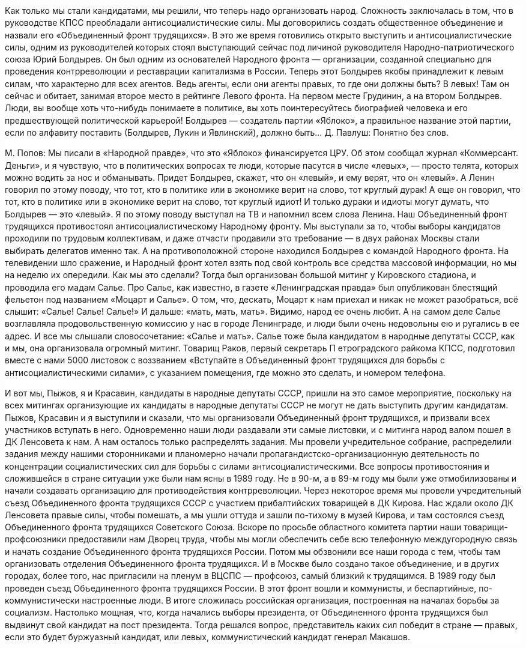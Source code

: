 Как только мы стали кандидатами, мы решили, что теперь надо организовать народ. Сложность заключалась в том, что в руководстве КПСС преобладали антисоциалистические силы. Мы договорились создать общественное объединение и назвали его «Объединенный фронт трудящихся». В это же время готовились открыто выступить и антисоциалистические силы, одним из руководителей которых стоял выступающий сейчас под личиной руководителя Народно-патриотического союза Юрий Болдырев. Он был одним из основателей Народного фронта — организации, созданной специально для проведения контрреволюции и реставрации капитализма в России. Теперь этот Болдырев якобы принадлежит к левым силам, что характерно для всех агентов. Ведь агенты, если они агенты правых, то где они должны быть? В левых! Там он сейчас и обитает, занимая второе место в рейтинге Левого фронта. На первом месте Грудинин, а на втором Болдырев. Люди, вы вообще хоть что-нибудь понимаете в политике, вы хоть поинтересуйтесь биографией человека и его предшествующей политической карьерой! Болдырев — создатель партии «Яблоко», а правильное название этой партии, если по алфавиту поставить (Болдырев, Лукин и Явлинский), должно быть… Д. Павлуш: Понятно без слов.

М. Попов: Мы писали в «Народной правде», что это «Яблоко» финансируется ЦРУ. Об этом сообщал журнал «Коммерсант. Деньги», и я чувствую, что в политических вопросах те люди, которые пасутся в числе «левых», — просто телята, которых можно водить за нос и обманывать. Придет Болдырев, скажет, что он «левый», и ему верят, что он «левый». А Ленин говорил по этому поводу, что тот, кто в политике или в экономике верит на слово, тот круглый дурак! А еще он говорил, что тот, кто в политике или в экономике верит на слово, тот круглый идиот! И только дураки и идиоты могут думать, что Болдырев — это «левый». Я по этому поводу выступал на ТВ и напомнил всем слова Ленина. Наш Объединенный фронт трудящихся противостоял антисоциалистическому Народному фронту. Мы выступали за то, чтобы выборы кандидатов проходили по трудовым коллективам, и даже отчасти продавили это требование — в двух районах Москвы стали выбирать делегатов именно так. А на противоположной стороне находился Болдырев с командой Народного фронта. На телевидении шло сражение, и Народный фронт хотел взять под свой контроль все средства массовой информации, но мы на неделю их опередили. Как мы это сделали? Тогда был организован большой митинг у Кировского стадиона, и проводила его мадам Салье. Про Салье, как известно, в газете «Ленинградская правда» был опубликован блестящий фельетон под названием «Моцарт и Салье». О том, что, дескать, Моцарт к нам приехал и никак не может разобраться, всё слышит: «Салье! Салье! Салье!» И дальше: «мать, мать, мать». Видимо, народ ее очень любит. А на самом деле Салье возглавляла продовольственную комиссию у нас в городе Ленинграде, и люди были очень недовольны ею и ругались в ее адрес. И все мы слышали словосочетание: «Салье и мать». Салье тоже была кандидатом в народные депутаты СССР, как и мы, она организовала огромный митинг. Товарищ Раков, первый секретарь П етроградского райкома КПСС, подготовил вместе с нами 5000 листовок с воззванием «Вступайте в Объединенный фронт трудящихся для борьбы с антисоциалистическими силами», с указанием помещения, где можно это сделать, и номером телефона.

И вот мы, Пыжов, я и Красавин, кандидаты в народные депутаты СССР, пришли на это самое мероприятие, поскольку на всех митингах организующие их кандидаты в народные депутаты СССР не могут не дать выступить другим кандидатам. Пыжов, Красавин и я выступили и сказали, что мы организовали Объединенный фронт трудящихся, и призвали всех участников вступать в него. Одновременно наши люди раздавали эти самые листовки, и с митинга народ валом пошел в ДК Ленсовета к нам. А нам осталось только распределять задания. Мы провели учредительное собрание, распределили задания между нашими сторонниками и планомерно начали пропагандистско-организационную деятельность по концентрации социалистических сил для борьбы с силами антисоциалистическими. Все вопросы противостояния и сложившейся в стране ситуации уже были нам ясны в 1989 году. Не в 90-м, а в 89-м году мы были уже отмобилизованы и начали создавать организацию для противодействия контрреволюции. Через некоторое время мы провели учредительный съезд Объединенного фронта трудящихся СССР с участием прибалтийских товарищей в ДК Кирова. Нас ждали около ДК Ленсовета правые силы, чтобы помешать, а мы ушли оттуда и зашли по-тихому в музей Кирова, и там состоялся съезд Объединенного фронта трудящихся Советского Союза. Вскоре по просьбе областного комитета партии наши товарищи-профсоюзники предоставили нам Дворец труда, чтобы мы могли обеспечить себе всю телефонную междугородную связь и начать создание Объединенного фронта трудящихся России. Потом мы обзвонили все наши города с тем, чтобы там организовать отделения Объединенного фронта трудящихся. И в Москве было создано такое объединение, и в других городах, более того, нас пригласили на пленум в ВЦСПС — профсоюз, самый близкий к трудящимся. В 1989 году был проведен съезд Объединенного фронта трудящихся России. В этот фронт вошли и коммунисты, и беспартийные, по-коммунистически настроенные люди. В итоге сложилась российская организация, построенная на началах борьбы за социализм. Настолько мощная, что, когда начались выборы президента, от Объединенного фронта трудящихся был выдвинут свой кандидат на пост президента. Тогда решался вопрос, представитель каких сил победит в стране — правых, если это будет буржуазный кандидат, или левых, коммунистический кандидат генерал Макашов.
